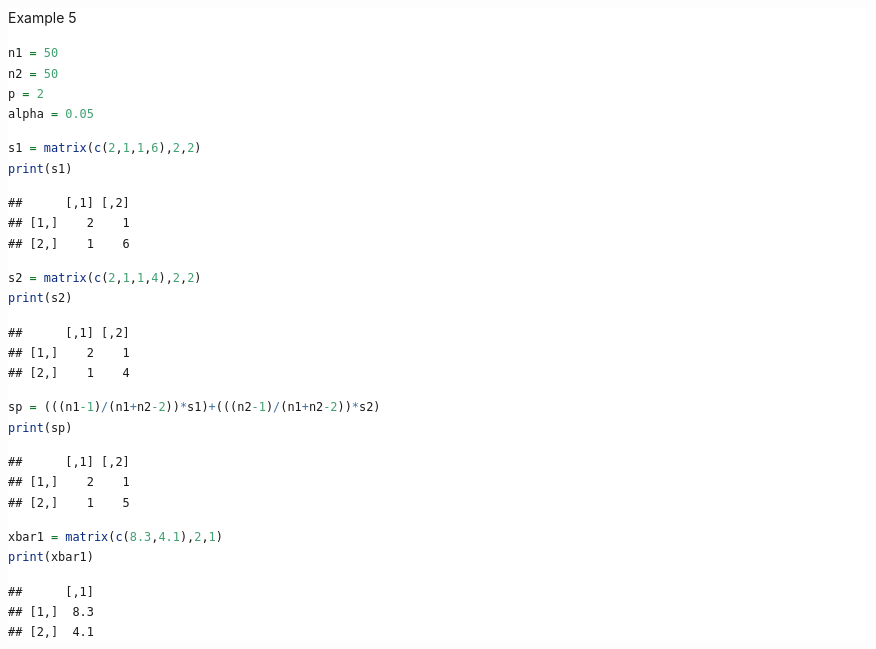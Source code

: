 Example 5

``` r
n1 = 50
n2 = 50
p = 2
alpha = 0.05
```

``` r
s1 = matrix(c(2,1,1,6),2,2)
print(s1)
```

    ##      [,1] [,2]
    ## [1,]    2    1
    ## [2,]    1    6

``` r
s2 = matrix(c(2,1,1,4),2,2)
print(s2)
```

    ##      [,1] [,2]
    ## [1,]    2    1
    ## [2,]    1    4

``` r
sp = (((n1-1)/(n1+n2-2))*s1)+(((n2-1)/(n1+n2-2))*s2)
print(sp)
```

    ##      [,1] [,2]
    ## [1,]    2    1
    ## [2,]    1    5

``` r
xbar1 = matrix(c(8.3,4.1),2,1)
print(xbar1)
```

    ##      [,1]
    ## [1,]  8.3
    ## [2,]  4.1
